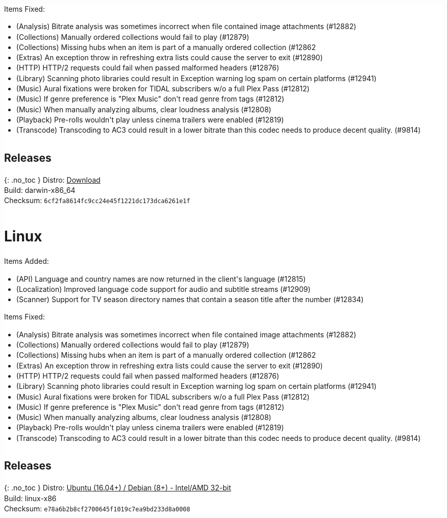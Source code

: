 Items Fixed:
* (Analysis) Bitrate analysis was sometimes incorrect when file contained image attachments (#12882)
* (Collections) Manually ordered collections would fail to play (#12879)
* (Collections) Missing hubs when an item is part of a manually ordered collection (#12862
* (Extras) An exception throw in refreshing extra lists could cause the server to exit (#12890)
* (HTTP) HTTP/2 requests could fail when passed malformed headers (#12876)
* (Library) Scanning photo libraries could result in Exception warning log spam on certain platforms (#12941)
* (Music) Aural fixations were broken for TIDAL subscribers w/o a full Plex Pass (#12812)
* (Music) If genre preference is "Plex Music" don't read genre from tags (#12812)
* (Music) When manually analyzing albums, clear loudness analysis (#12808)
* (Playback) Pre-rolls wouldn't play unless cinema trailers were enabled (#12819)
* (Transcode) Transcoding to AC3 could result in a lower bitrate than this codec needs to produce decent quality. (#9814)

## Releases
{: .no_toc }
Distro: [Download](https://downloads.plex.tv/plex-media-server-new/1.24.0.4930-ab6e1a058/macos/PlexMediaServer-1.24.0.4930-ab6e1a058-x86_64.zip)  
Build: darwin-x86_64  
Checksum: `6cf2fa8614fc9cc24e45f1221dc173dca6261e1f`

# Linux
Items Added:
* (API) Language and country names are now returned in the client's language (#12815)
* (Localization) Improved language code support for audio and subtitle streams (#12909)
* (Scanner) Support for TV season directory names that contain a season title after the number (#12834)

Items Fixed:
* (Analysis) Bitrate analysis was sometimes incorrect when file contained image attachments (#12882)
* (Collections) Manually ordered collections would fail to play (#12879)
* (Collections) Missing hubs when an item is part of a manually ordered collection (#12862
* (Extras) An exception throw in refreshing extra lists could cause the server to exit (#12890)
* (HTTP) HTTP/2 requests could fail when passed malformed headers (#12876)
* (Library) Scanning photo libraries could result in Exception warning log spam on certain platforms (#12941)
* (Music) Aural fixations were broken for TIDAL subscribers w/o a full Plex Pass (#12812)
* (Music) If genre preference is "Plex Music" don't read genre from tags (#12812)
* (Music) When manually analyzing albums, clear loudness analysis (#12808)
* (Playback) Pre-rolls wouldn't play unless cinema trailers were enabled (#12819)
* (Transcode) Transcoding to AC3 could result in a lower bitrate than this codec needs to produce decent quality. (#9814)

## Releases
{: .no_toc }
Distro: [Ubuntu (16.04+) / Debian (8+) - Intel/AMD 32-bit](https://downloads.plex.tv/plex-media-server-new/1.24.0.4930-ab6e1a058/debian/plexmediaserver_1.24.0.4930-ab6e1a058_i386.deb)  
Build: linux-x86  
Checksum: `e78a6b2b8cf2700645f1019c7ea9bd233d8a0008`
